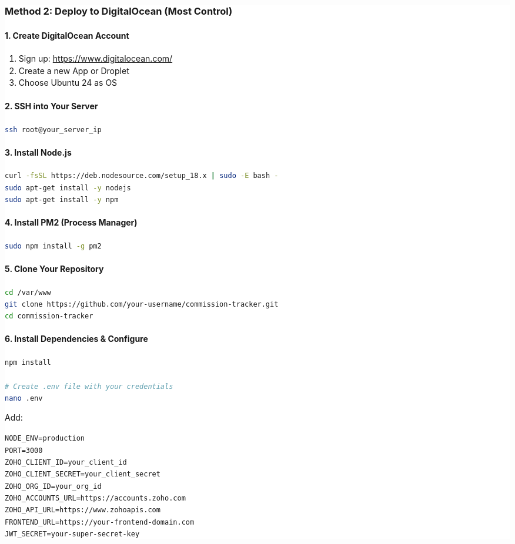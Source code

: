 
### Method 2: Deploy to DigitalOcean (Most Control)

#### 1. Create DigitalOcean Account

1. Sign up: https://www.digitalocean.com/
2. Create a new App or Droplet
3. Choose Ubuntu 24 as OS

#### 2. SSH into Your Server

```bash
ssh root@your_server_ip
```

#### 3. Install Node.js

```bash
curl -fsSL https://deb.nodesource.com/setup_18.x | sudo -E bash -
sudo apt-get install -y nodejs
sudo apt-get install -y npm
```

#### 4. Install PM2 (Process Manager)

```bash
sudo npm install -g pm2
```

#### 5. Clone Your Repository

```bash
cd /var/www
git clone https://github.com/your-username/commission-tracker.git
cd commission-tracker
```

#### 6. Install Dependencies & Configure

```bash
npm install

# Create .env file with your credentials
nano .env
```

Add:
```env
NODE_ENV=production
PORT=3000
ZOHO_CLIENT_ID=your_client_id
ZOHO_CLIENT_SECRET=your_client_secret
ZOHO_ORG_ID=your_org_id
ZOHO_ACCOUNTS_URL=https://accounts.zoho.com
ZOHO_API_URL=https://www.zohoapis.com
FRONTEND_URL=https://your-frontend-domain.com
JWT_SECRET=your-super-secret-key
```
